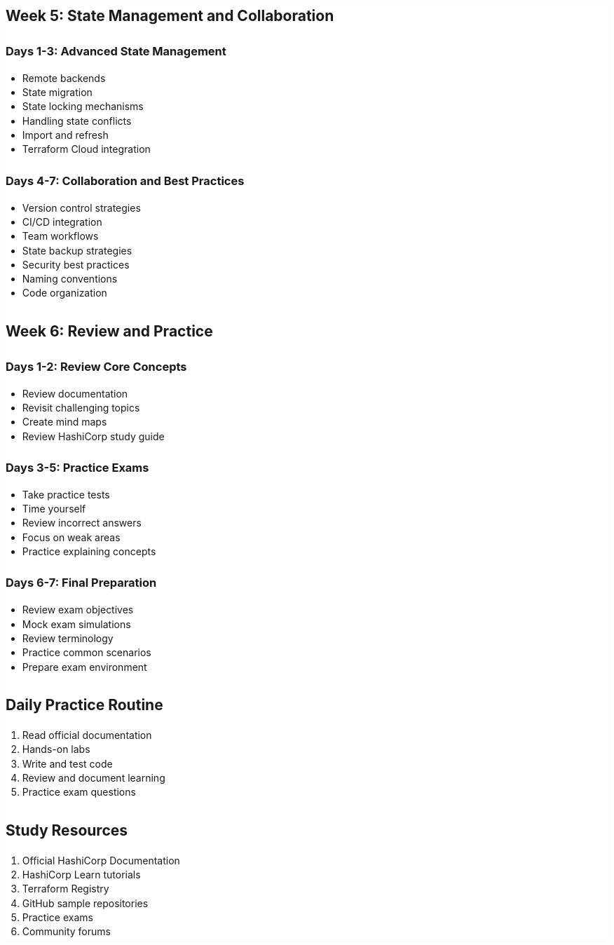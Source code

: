 ## Week 5: State Management and Collaboration
### Days 1-3: Advanced State Management
- Remote backends
- State migration
- State locking mechanisms
- Handling state conflicts
- Import and refresh
- Terraform Cloud integration

### Days 4-7: Collaboration and Best Practices
- Version control strategies
- CI/CD integration
- Team workflows
- State backup strategies
- Security best practices
- Naming conventions
- Code organization

## Week 6: Review and Practice
### Days 1-2: Review Core Concepts
- Review documentation
- Revisit challenging topics
- Create mind maps
- Review HashiCorp study guide

### Days 3-5: Practice Exams
- Take practice tests
- Time yourself
- Review incorrect answers
- Focus on weak areas
- Practice explaining concepts

### Days 6-7: Final Preparation
- Review exam objectives
- Mock exam simulations
- Review terminology
- Practice common scenarios
- Prepare exam environment

## Daily Practice Routine
1. Read official documentation
2. Hands-on labs
3. Write and test code
4. Review and document learning
5. Practice exam questions

## Study Resources
1. Official HashiCorp Documentation
2. HashiCorp Learn tutorials
3. Terraform Registry
4. GitHub sample repositories
5. Practice exams
6. Community forums
